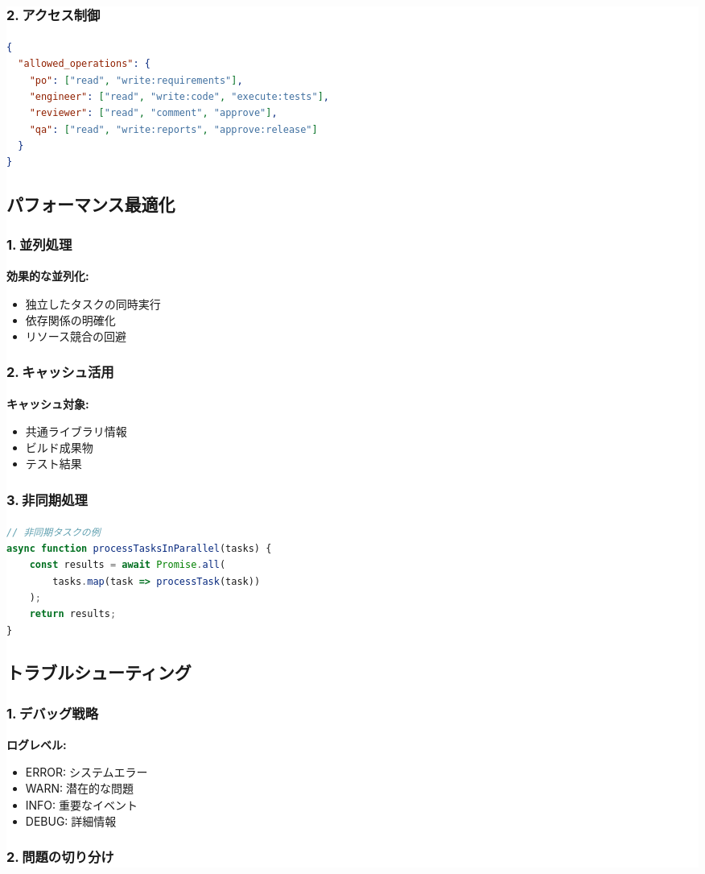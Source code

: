 ### 2. アクセス制御

```json
{
  "allowed_operations": {
    "po": ["read", "write:requirements"],
    "engineer": ["read", "write:code", "execute:tests"],
    "reviewer": ["read", "comment", "approve"],
    "qa": ["read", "write:reports", "approve:release"]
  }
}
```

## パフォーマンス最適化

### 1. 並列処理

**効果的な並列化:**
- 独立したタスクの同時実行
- 依存関係の明確化
- リソース競合の回避

### 2. キャッシュ活用

**キャッシュ対象:**
- 共通ライブラリ情報
- ビルド成果物
- テスト結果

### 3. 非同期処理

```javascript
// 非同期タスクの例
async function processTasksInParallel(tasks) {
    const results = await Promise.all(
        tasks.map(task => processTask(task))
    );
    return results;
}
```

## トラブルシューティング

### 1. デバッグ戦略

**ログレベル:**
- ERROR: システムエラー
- WARN: 潜在的な問題
- INFO: 重要なイベント
- DEBUG: 詳細情報

### 2. 問題の切り分け
